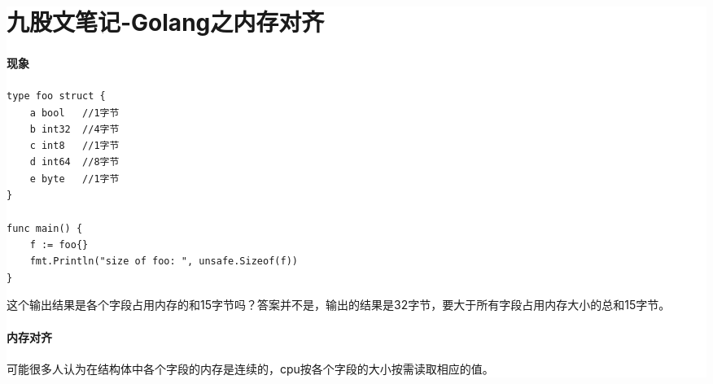 # 九股文笔记-Golang之内存对齐

#### 现象

```
type foo struct {
	a bool   //1字节
	b int32  //4字节
	c int8   //1字节
	d int64  //8字节
	e byte   //1字节
}

func main() {
    f := foo{}
    fmt.Println("size of foo: ", unsafe.Sizeof(f))
}

```

这个输出结果是各个字段占用内存的和15字节吗？答案并不是，输出的结果是32字节，要大于所有字段占用内存大小的总和15字节。

#### 内存对齐

可能很多人认为在结构体中各个字段的内存是连续的，cpu按各个字段的大小按需读取相应的值。
